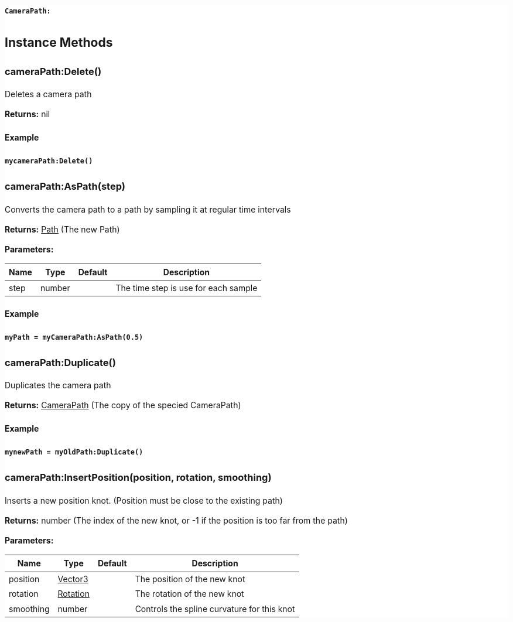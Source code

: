 <pre class="language-lua"><code class="lang-lua"><strong>CameraPath:
</strong></code></pre>

## Instance Methods

### cameraPath:Delete()

Deletes a camera path

**Returns:** nil

#### Example

<pre class="language-lua"><code class="lang-lua"><strong>mycameraPath:Delete()
</strong></code></pre>

### cameraPath:AsPath(step)

Converts the camera path to a path by sampling it at regular time intervals

**Returns:** [Path](path.md) (The new Path)

**Parameters:**

<table data-full-width="false"><thead><tr><th>Name</th><th>Type</th><th>Default</th><th>Description</th></tr></thead><tbody><tr><td>step</td><td>number</td><td></td><td>The time step is use for each sample</td></tr></tbody></table>

#### Example

<pre class="language-lua"><code class="lang-lua"><strong>myPath = myCameraPath:AsPath(0.5)
</strong></code></pre>

### cameraPath:Duplicate()

Duplicates the camera path

**Returns:** [CameraPath](camerapath.md) (The copy of the specied CameraPath)

#### Example

<pre class="language-lua"><code class="lang-lua"><strong>mynewPath = myOldPath:Duplicate()
</strong></code></pre>

### cameraPath:InsertPosition(position, rotation, smoothing)

Inserts a new position knot. (Position must be close to the existing path)

**Returns:** number (The index of the new knot, or -1 if the position is too far from the path)

**Parameters:**

<table data-full-width="false"><thead><tr><th>Name</th><th>Type</th><th>Default</th><th>Description</th></tr></thead><tbody><tr><td>position</td><td><a href="vector3.md">Vector3</a></td><td></td><td>The position of the new knot</td></tr><tr><td>rotation</td><td><a href="rotation.md">Rotation</a></td><td></td><td>The rotation of the new knot</td></tr><tr><td>smoothing</td><td>number</td><td></td><td>Controls the spline curvature for this knot</td></tr></tbody></table>

